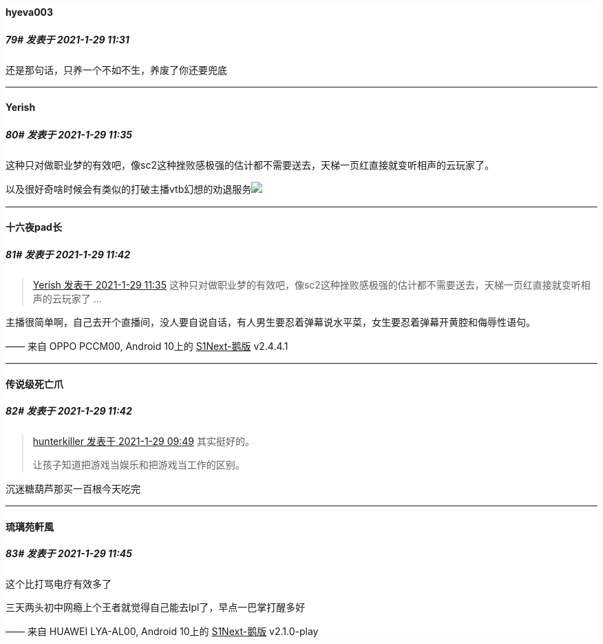 ####  hyeva003  
##### 79#       发表于 2021-1-29 11:31


还是那句话，只养一个不如不生，养废了你还要兜底


-----

####  Yerish  
##### 80#       发表于 2021-1-29 11:35


这种只对做职业梦的有效吧，像sc2这种挫败感极强的估计都不需要送去，天梯一页红直接就变听相声的云玩家了。

以及很好奇啥时候会有类似的打破主播vtb幻想的劝退服务<img src="https://static.saraba1st.com/image/smiley/face2017/037.png" referrerpolicy="no-referrer">


-----

####  十六夜pad长  
##### 81#       发表于 2021-1-29 11:42


<blockquote><a href="httphttps://bbs.saraba1st.com/2b/forum.php?mod=redirect&amp;goto=findpost&amp;pid=50179723&amp;ptid=1985250" target="_blank">Yerish 发表于 2021-1-29 11:35</a>
这种只对做职业梦的有效吧，像sc2这种挫败感极强的估计都不需要送去，天梯一页红直接就变听相声的云玩家了 ...</blockquote>
主播很简单啊，自己去开个直播间，没人要自说自话，有人男生要忍着弹幕说水平菜，女生要忍着弹幕开黄腔和侮辱性语句。

—— 来自 OPPO PCCM00, Android 10上的 [S1Next-鹅版](https://github.com/ykrank/S1-Next/releases) v2.4.4.1


-----

####  传说级死亡爪  
##### 82#       发表于 2021-1-29 11:42


<blockquote><a href="httphttps://bbs.saraba1st.com/2b/forum.php?mod=redirect&amp;goto=findpost&amp;pid=50178465&amp;ptid=1985250" target="_blank">hunterkiller 发表于 2021-1-29 09:49</a>
其实挺好的。


让孩子知道把游戏当娱乐和把游戏当工作的区别。</blockquote>
沉迷糖葫芦那买一百根今天吃完


-----

####  琉璃苑軒風  
##### 83#       发表于 2021-1-29 11:45


这个比打骂电疗有效多了

三天两头初中网瘾上个王者就觉得自己能去lpl了，早点一巴掌打醒多好

—— 来自 HUAWEI LYA-AL00, Android 10上的 [S1Next-鹅版](https://github.com/ykrank/S1-Next/releases) v2.1.0-play
